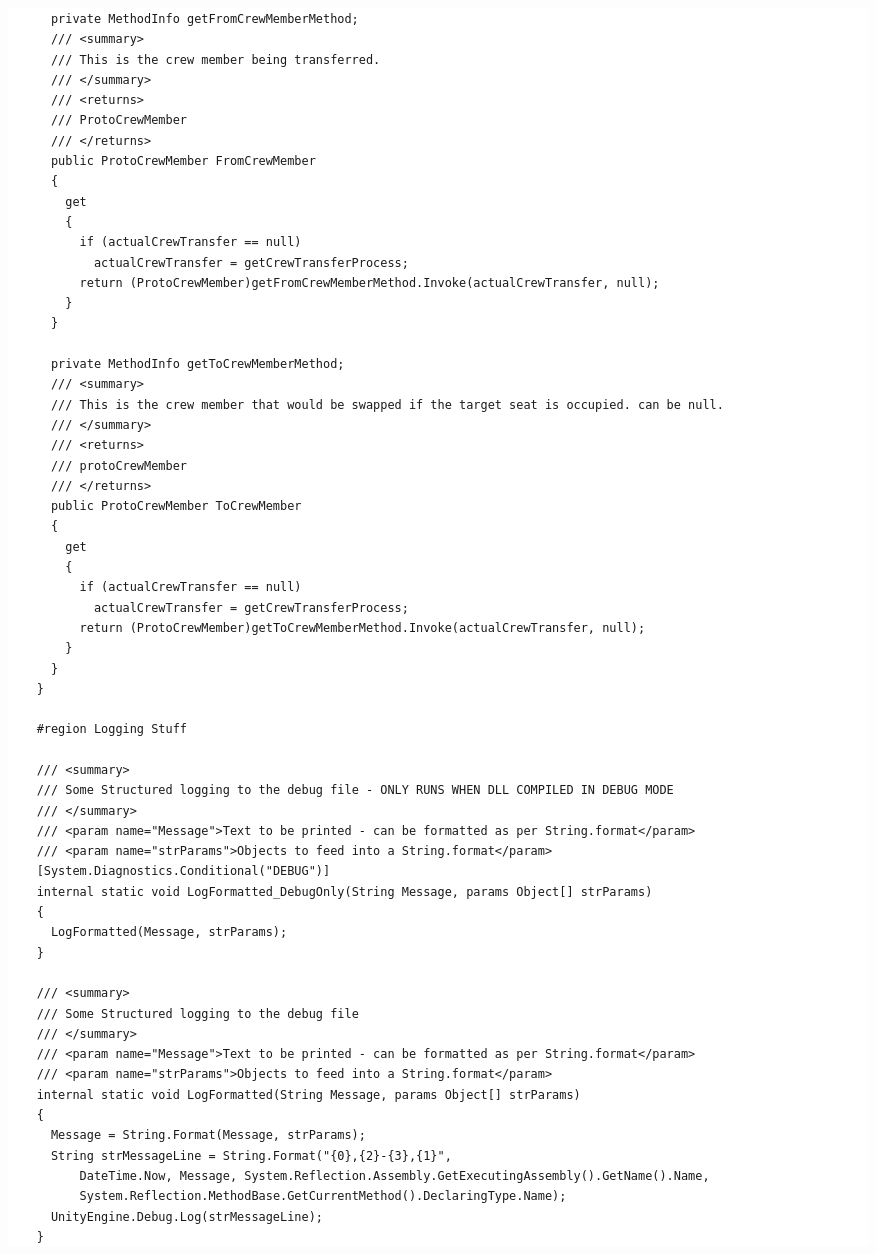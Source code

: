 		  private MethodInfo getFromCrewMemberMethod;
		  /// <summary>
		  /// This is the crew member being transferred.
		  /// </summary> 
		  /// <returns>
		  /// ProtoCrewMember
		  /// </returns>
		  public ProtoCrewMember FromCrewMember
		  {
			get
			{
			  if (actualCrewTransfer == null)
				actualCrewTransfer = getCrewTransferProcess;
			  return (ProtoCrewMember)getFromCrewMemberMethod.Invoke(actualCrewTransfer, null);
			}
		  }

		  private MethodInfo getToCrewMemberMethod;
		  /// <summary>
		  /// This is the crew member that would be swapped if the target seat is occupied. can be null.
		  /// </summary>
		  /// <returns>
		  /// protoCrewMember
		  /// </returns> 
		  public ProtoCrewMember ToCrewMember
		  {
			get
			{
			  if (actualCrewTransfer == null)
				actualCrewTransfer = getCrewTransferProcess;
			  return (ProtoCrewMember)getToCrewMemberMethod.Invoke(actualCrewTransfer, null);
			}
		  }
		}

		#region Logging Stuff

		/// <summary>
		/// Some Structured logging to the debug file - ONLY RUNS WHEN DLL COMPILED IN DEBUG MODE
		/// </summary>
		/// <param name="Message">Text to be printed - can be formatted as per String.format</param>
		/// <param name="strParams">Objects to feed into a String.format</param>
		[System.Diagnostics.Conditional("DEBUG")]
		internal static void LogFormatted_DebugOnly(String Message, params Object[] strParams)
		{
		  LogFormatted(Message, strParams);
		}

		/// <summary>
		/// Some Structured logging to the debug file
		/// </summary>
		/// <param name="Message">Text to be printed - can be formatted as per String.format</param>
		/// <param name="strParams">Objects to feed into a String.format</param>
		internal static void LogFormatted(String Message, params Object[] strParams)
		{
		  Message = String.Format(Message, strParams);
		  String strMessageLine = String.Format("{0},{2}-{3},{1}",
			  DateTime.Now, Message, System.Reflection.Assembly.GetExecutingAssembly().GetName().Name,
			  System.Reflection.MethodBase.GetCurrentMethod().DeclaringType.Name);
		  UnityEngine.Debug.Log(strMessageLine);
		}
